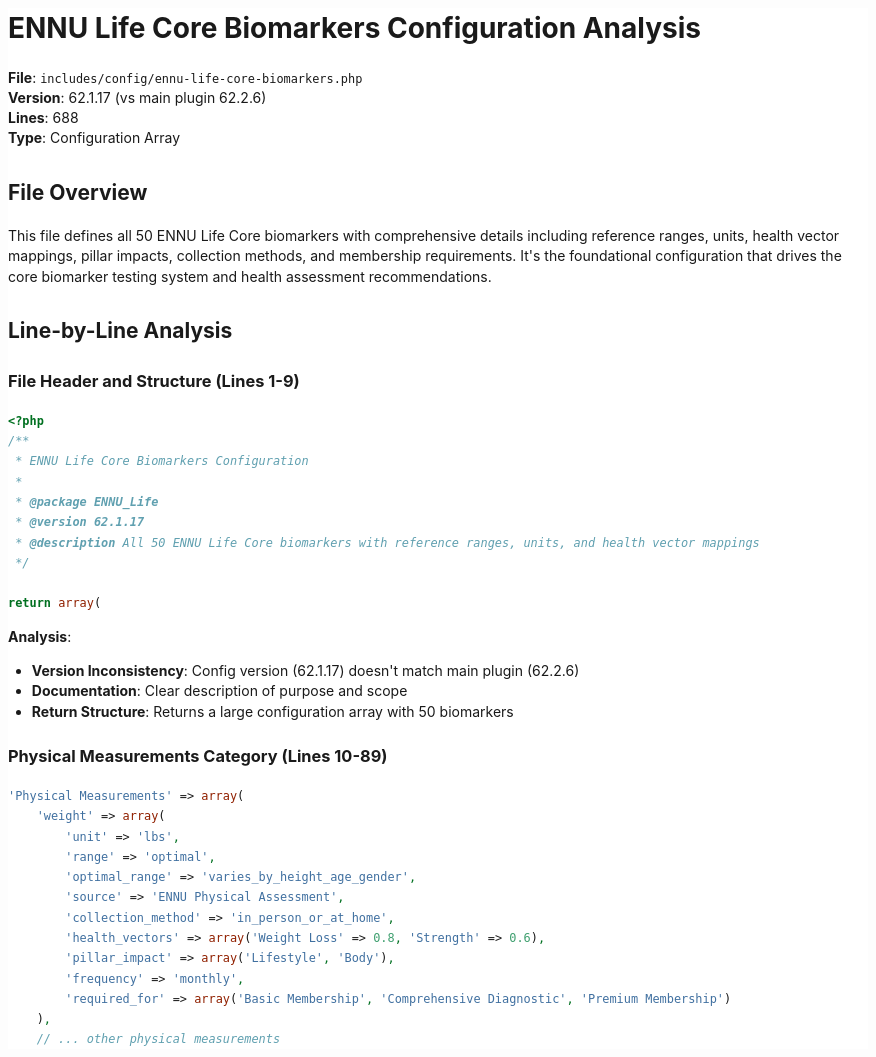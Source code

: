 # ENNU Life Core Biomarkers Configuration Analysis

**File**: `includes/config/ennu-life-core-biomarkers.php`  
**Version**: 62.1.17 (vs main plugin 62.2.6)  
**Lines**: 688  
**Type**: Configuration Array

## File Overview

This file defines all 50 ENNU Life Core biomarkers with comprehensive details including reference ranges, units, health vector mappings, pillar impacts, collection methods, and membership requirements. It's the foundational configuration that drives the core biomarker testing system and health assessment recommendations.

## Line-by-Line Analysis

### File Header and Structure (Lines 1-9)
```php
<?php
/**
 * ENNU Life Core Biomarkers Configuration
 *
 * @package ENNU_Life
 * @version 62.1.17
 * @description All 50 ENNU Life Core biomarkers with reference ranges, units, and health vector mappings
 */

return array(
```

**Analysis**:
- **Version Inconsistency**: Config version (62.1.17) doesn't match main plugin (62.2.6)
- **Documentation**: Clear description of purpose and scope
- **Return Structure**: Returns a large configuration array with 50 biomarkers

### Physical Measurements Category (Lines 10-89)
```php
'Physical Measurements' => array(
    'weight' => array(
        'unit' => 'lbs',
        'range' => 'optimal',
        'optimal_range' => 'varies_by_height_age_gender',
        'source' => 'ENNU Physical Assessment',
        'collection_method' => 'in_person_or_at_home',
        'health_vectors' => array('Weight Loss' => 0.8, 'Strength' => 0.6),
        'pillar_impact' => array('Lifestyle', 'Body'),
        'frequency' => 'monthly',
        'required_for' => array('Basic Membership', 'Comprehensive Diagnostic', 'Premium Membership')
    ),
    // ... other physical measurements
```
